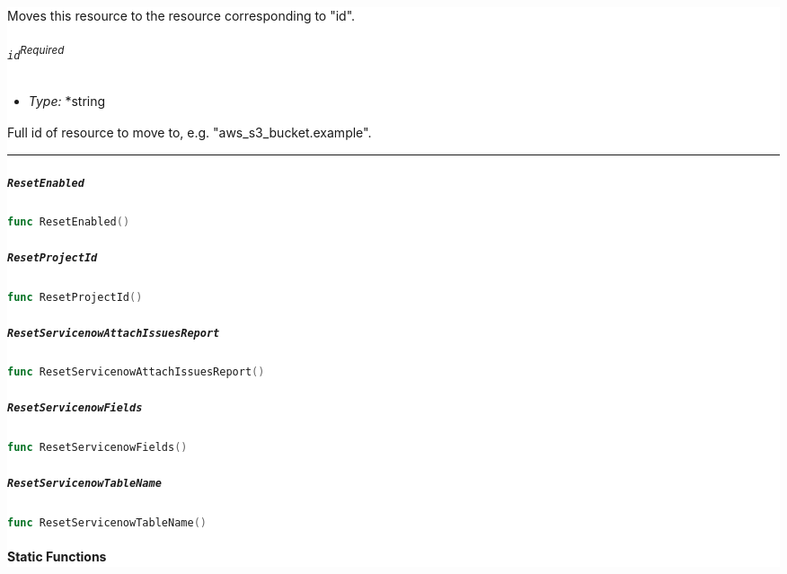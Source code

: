 Moves this resource to the resource corresponding to "id".

###### `id`<sup>Required</sup> <a name="id" id="rhizo-co-terraform-provider-wiz.automationRuleServicenowUpdateTicket.AutomationRuleServicenowUpdateTicket.moveToId.parameter.id"></a>

- *Type:* *string

Full id of resource to move to, e.g. "aws_s3_bucket.example".

---

##### `ResetEnabled` <a name="ResetEnabled" id="rhizo-co-terraform-provider-wiz.automationRuleServicenowUpdateTicket.AutomationRuleServicenowUpdateTicket.resetEnabled"></a>

```go
func ResetEnabled()
```

##### `ResetProjectId` <a name="ResetProjectId" id="rhizo-co-terraform-provider-wiz.automationRuleServicenowUpdateTicket.AutomationRuleServicenowUpdateTicket.resetProjectId"></a>

```go
func ResetProjectId()
```

##### `ResetServicenowAttachIssuesReport` <a name="ResetServicenowAttachIssuesReport" id="rhizo-co-terraform-provider-wiz.automationRuleServicenowUpdateTicket.AutomationRuleServicenowUpdateTicket.resetServicenowAttachIssuesReport"></a>

```go
func ResetServicenowAttachIssuesReport()
```

##### `ResetServicenowFields` <a name="ResetServicenowFields" id="rhizo-co-terraform-provider-wiz.automationRuleServicenowUpdateTicket.AutomationRuleServicenowUpdateTicket.resetServicenowFields"></a>

```go
func ResetServicenowFields()
```

##### `ResetServicenowTableName` <a name="ResetServicenowTableName" id="rhizo-co-terraform-provider-wiz.automationRuleServicenowUpdateTicket.AutomationRuleServicenowUpdateTicket.resetServicenowTableName"></a>

```go
func ResetServicenowTableName()
```

#### Static Functions <a name="Static Functions" id="Static Functions"></a>

